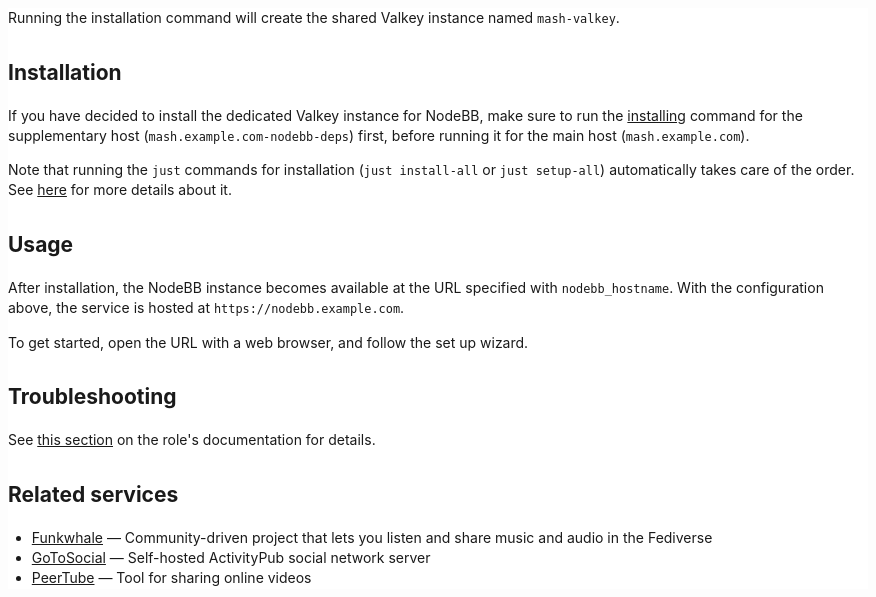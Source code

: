 ```yaml
```

Running the installation command will create the shared Valkey instance named `mash-valkey`.

## Installation

If you have decided to install the dedicated Valkey instance for NodeBB, make sure to run the [installing](../installing.md) command for the supplementary host (`mash.example.com-nodebb-deps`) first, before running it for the main host (`mash.example.com`).

Note that running the `just` commands for installation (`just install-all` or `just setup-all`) automatically takes care of the order. See [here](../running-multiple-instances.md#1-adjust-hosts) for more details about it.

## Usage

After installation, the NodeBB instance becomes available at the URL specified with `nodebb_hostname`. With the configuration above, the service is hosted at `https://nodebb.example.com`.

To get started, open the URL with a web browser, and follow the set up wizard.

## Troubleshooting

See [this section](https://github.com/mother-of-all-self-hosting/ansible-role-nodebb/blob/main/docs/configuring-nodebb.md#troubleshooting) on the role's documentation for details.

## Related services

- [Funkwhale](funkwhale.md) — Community-driven project that lets you listen and share music and audio in the Fediverse
- [GoToSocial](gotosocial.md) — Self-hosted ActivityPub social network server
- [PeerTube](peertube.md) — Tool for sharing online videos
